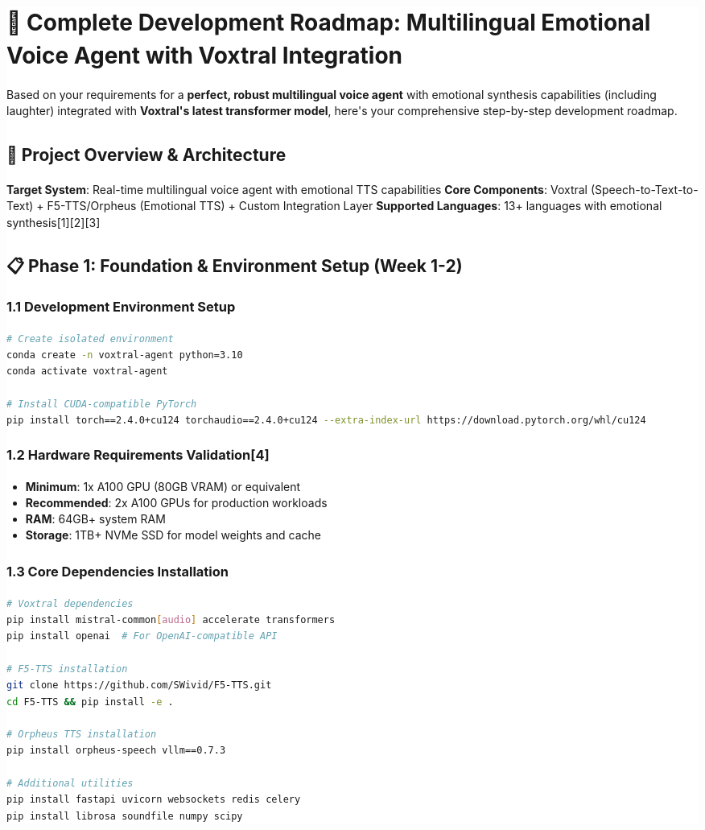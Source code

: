 # 🚀 Complete Development Roadmap: Multilingual Emotional Voice Agent with Voxtral Integration

Based on your requirements for a **perfect, robust multilingual voice agent** with emotional synthesis capabilities (including laughter) integrated with **Voxtral's latest transformer model**, here's your comprehensive step-by-step development roadmap.

## 🎯 **Project Overview & Architecture**

**Target System**: Real-time multilingual voice agent with emotional TTS capabilities
**Core Components**: Voxtral (Speech-to-Text-to-Text) + F5-TTS/Orpheus (Emotional TTS) + Custom Integration Layer
**Supported Languages**: 13+ languages with emotional synthesis[1][2][3]

## 📋 **Phase 1: Foundation & Environment Setup (Week 1-2)**

### **1.1 Development Environment Setup**
```bash
# Create isolated environment
conda create -n voxtral-agent python=3.10
conda activate voxtral-agent

# Install CUDA-compatible PyTorch
pip install torch==2.4.0+cu124 torchaudio==2.4.0+cu124 --extra-index-url https://download.pytorch.org/whl/cu124
```

### **1.2 Hardware Requirements Validation**[4]
- **Minimum**: 1x A100 GPU (80GB VRAM) or equivalent
- **Recommended**: 2x A100 GPUs for production workloads
- **RAM**: 64GB+ system RAM
- **Storage**: 1TB+ NVMe SSD for model weights and cache

### **1.3 Core Dependencies Installation**
```bash
# Voxtral dependencies
pip install mistral-common[audio] accelerate transformers
pip install openai  # For OpenAI-compatible API

# F5-TTS installation
git clone https://github.com/SWivid/F5-TTS.git
cd F5-TTS && pip install -e .

# Orpheus TTS installation  
pip install orpheus-speech vllm==0.7.3

# Additional utilities
pip install fastapi uvicorn websockets redis celery
pip install librosa soundfile numpy scipy
```
